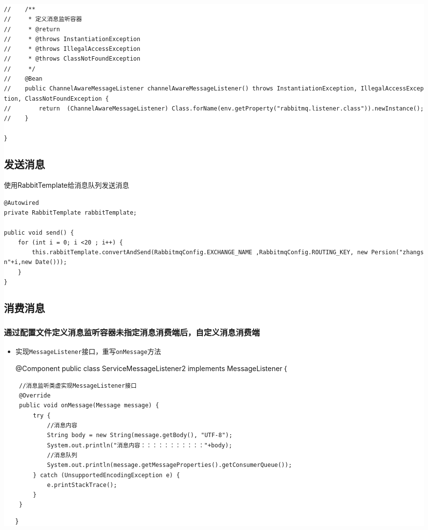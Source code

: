     //    /**
    //     * 定义消息监听容器
    //     * @return
    //     * @throws InstantiationException
    //     * @throws IllegalAccessException
    //     * @throws ClassNotFoundException
    //     */
    //    @Bean
    //    public ChannelAwareMessageListener channelAwareMessageListener() throws InstantiationException, IllegalAccessException, ClassNotFoundException {
    //        return  (ChannelAwareMessageListener) Class.forName(env.getProperty("rabbitmq.listener.class")).newInstance();
    //    }
    
    }
    
## 发送消息

使用RabbitTemplate给消息队列发送消息

    @Autowired
    private RabbitTemplate rabbitTemplate;
    
    public void send() {
    	for (int i = 0; i <20 ; i++) {
    		this.rabbitTemplate.convertAndSend(RabbitmqConfig.EXCHANGE_NAME ,RabbitmqConfig.ROUTING_KEY, new Persion("zhangsn"+i,new Date()));
    	}
    }
    
## 消费消息

### 通过配置文件定义消息监听容器未指定消息消费端后，自定义消息消费端

-  实现`MessageListener`接口，重写`onMessage`方法


    @Component
    public class ServiceMessageListener2 implements MessageListener {
    
        //消息监听类虚实现MessageListener接口
        @Override
        public void onMessage(Message message) {
            try {
                //消息内容
                String body = new String(message.getBody(), "UTF-8");
                System.out.println("消息内容：：：：：：：：：：："+body);
                //消息队列
                System.out.println(message.getMessageProperties().getConsumerQueue());
            } catch (UnsupportedEncodingException e) {
                e.printStackTrace();
            }
        }
    }
    